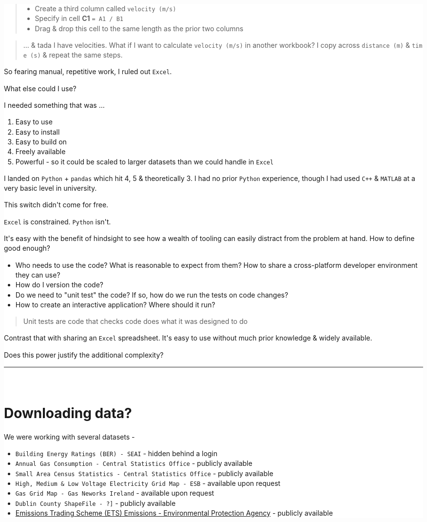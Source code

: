> - Create a third column called `velocity (m/s)`
> - Specify in cell **C1** `= A1 / B1`
> - Drag & drop this cell to the same length as the prior two columns 

> ... & tada I have velocities.  What if I want to calculate `velocity (m/s)` in another workbook?  I copy across `distance (m)` & `time (s)` & repeat the same steps.

So fearing manual, repetitive work, I ruled out `Excel`.

What else could I use?

I needed something that was ... 

1. Easy to use
2. Easy to install
3. Easy to build on
4. Freely available
5. Powerful - so it could be scaled to larger datasets than we could handle in `Excel`

I landed on `Python` + `pandas` which hit 4, 5 & theoretically 3.  I had no prior `Python` experience, though I had used `C++` & `MATLAB` at a very basic level in university.

This switch didn't come for free.

`Excel` is constrained.  `Python` isn't.  

It's easy with the benefit of hindsight to see how a wealth of tooling can easily distract from the problem at hand.  How to define good enough?

- Who needs to use the code?  What is reasonable to expect from them?  How to share a cross-platform developer environment they can use?
- How do I version the code?
- Do we need to "unit test" the code?  If so,  how do we run the tests on code changes?
- How to create an interactive application?  Where should it run?

> Unit tests are code that checks code does what it was designed to do

Contrast that with sharing an `Excel` spreadsheet.  It's easy to use without much prior knowledge & widely available.

Does this power justify the additional complexity?


---
<br>

# Downloading data?

We were working with several datasets -

- `Building Energy Ratings (BER) - SEAI` - hidden behind a login
- `Annual Gas Consumption - Central Statistics Office` - publicly available
- `Small Area Census Statistics - Central Statistics Office` - publicly available
- `High, Medium & Low Voltage Electricity Grid Map - ESB` - available upon request
- `Gas Grid Map - Gas Neworks Ireland` - available upon request
- `Dublin County ShapeFile - ?]` - publicly available
- [Emissions Trading Scheme (ETS) Emissions - Environmental Protection Agency]() - publicly available

